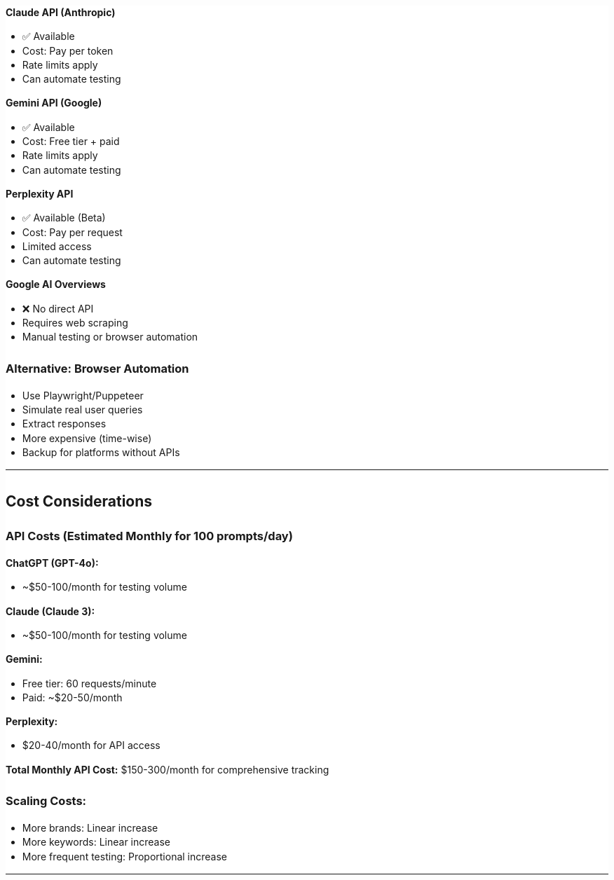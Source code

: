 **Claude API (Anthropic)**
- ✅ Available
- Cost: Pay per token
- Rate limits apply
- Can automate testing

**Gemini API (Google)**
- ✅ Available
- Cost: Free tier + paid
- Rate limits apply
- Can automate testing

**Perplexity API**
- ✅ Available (Beta)
- Cost: Pay per request
- Limited access
- Can automate testing

**Google AI Overviews**
- ❌ No direct API
- Requires web scraping
- Manual testing or browser automation

### Alternative: Browser Automation
- Use Playwright/Puppeteer
- Simulate real user queries
- Extract responses
- More expensive (time-wise)
- Backup for platforms without APIs

---

## Cost Considerations

### API Costs (Estimated Monthly for 100 prompts/day)

**ChatGPT (GPT-4o):**
- ~$50-100/month for testing volume

**Claude (Claude 3):**
- ~$50-100/month for testing volume

**Gemini:**
- Free tier: 60 requests/minute
- Paid: ~$20-50/month

**Perplexity:**
- $20-40/month for API access

**Total Monthly API Cost:** $150-300/month for comprehensive tracking

### Scaling Costs:
- More brands: Linear increase
- More keywords: Linear increase
- More frequent testing: Proportional increase

---